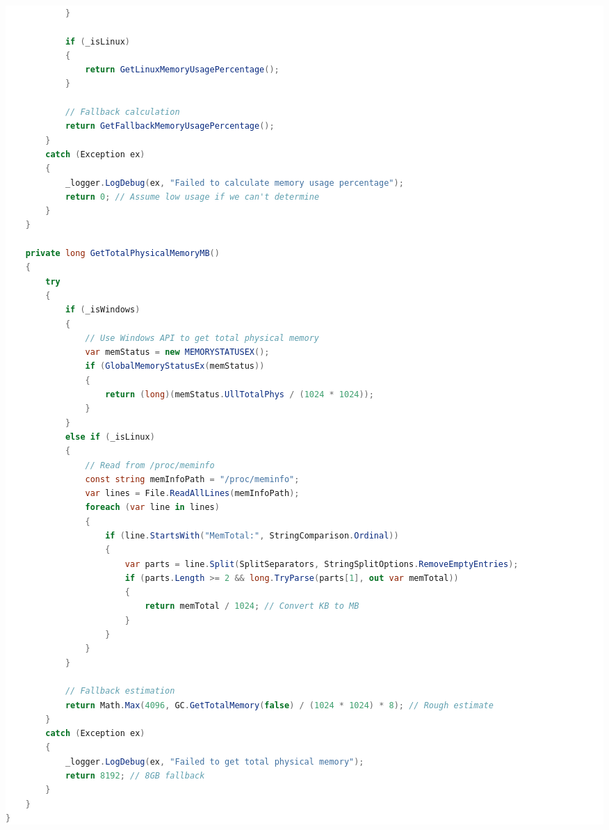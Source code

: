 ```csharp
            }

            if (_isLinux)
            {
                return GetLinuxMemoryUsagePercentage();
            }

            // Fallback calculation
            return GetFallbackMemoryUsagePercentage();
        }
        catch (Exception ex)
        {
            _logger.LogDebug(ex, "Failed to calculate memory usage percentage");
            return 0; // Assume low usage if we can't determine
        }
    }
    
    private long GetTotalPhysicalMemoryMB()
    {
        try
        {
            if (_isWindows)
            {
                // Use Windows API to get total physical memory
                var memStatus = new MEMORYSTATUSEX();
                if (GlobalMemoryStatusEx(memStatus))
                {
                    return (long)(memStatus.UllTotalPhys / (1024 * 1024));
                }
            }
            else if (_isLinux)
            {
                // Read from /proc/meminfo
                const string memInfoPath = "/proc/meminfo";
                var lines = File.ReadAllLines(memInfoPath);
                foreach (var line in lines)
                {
                    if (line.StartsWith("MemTotal:", StringComparison.Ordinal))
                    {
                        var parts = line.Split(SplitSeparators, StringSplitOptions.RemoveEmptyEntries);
                        if (parts.Length >= 2 && long.TryParse(parts[1], out var memTotal))
                        {
                            return memTotal / 1024; // Convert KB to MB
                        }
                    }
                }
            }

            // Fallback estimation
            return Math.Max(4096, GC.GetTotalMemory(false) / (1024 * 1024) * 8); // Rough estimate
        }
        catch (Exception ex)
        {
            _logger.LogDebug(ex, "Failed to get total physical memory");
            return 8192; // 8GB fallback
        }
    }
}
```
